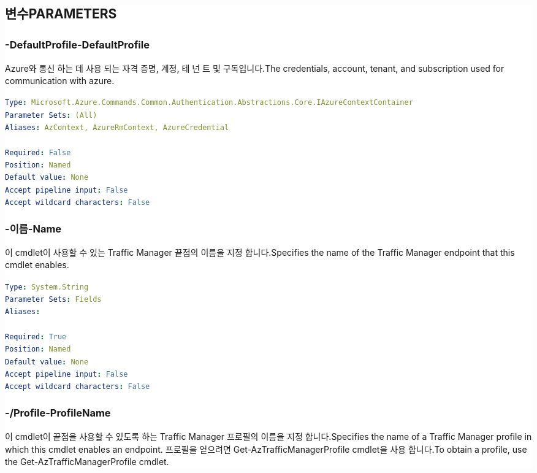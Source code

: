 ## <span data-ttu-id="b1f7c-118">변수</span><span class="sxs-lookup"><span data-stu-id="b1f7c-118">PARAMETERS</span></span>

### <span data-ttu-id="b1f7c-119">-DefaultProfile</span><span class="sxs-lookup"><span data-stu-id="b1f7c-119">-DefaultProfile</span></span>
<span data-ttu-id="b1f7c-120">Azure와 통신 하는 데 사용 되는 자격 증명, 계정, 테 넌 트 및 구독입니다.</span><span class="sxs-lookup"><span data-stu-id="b1f7c-120">The credentials, account, tenant, and subscription used for communication with azure.</span></span>

```yaml
Type: Microsoft.Azure.Commands.Common.Authentication.Abstractions.Core.IAzureContextContainer
Parameter Sets: (All)
Aliases: AzContext, AzureRmContext, AzureCredential

Required: False
Position: Named
Default value: None
Accept pipeline input: False
Accept wildcard characters: False
```

### <span data-ttu-id="b1f7c-121">-이름</span><span class="sxs-lookup"><span data-stu-id="b1f7c-121">-Name</span></span>
<span data-ttu-id="b1f7c-122">이 cmdlet이 사용할 수 있는 Traffic Manager 끝점의 이름을 지정 합니다.</span><span class="sxs-lookup"><span data-stu-id="b1f7c-122">Specifies the name of the Traffic Manager endpoint that this cmdlet enables.</span></span>

```yaml
Type: System.String
Parameter Sets: Fields
Aliases:

Required: True
Position: Named
Default value: None
Accept pipeline input: False
Accept wildcard characters: False
```

### <span data-ttu-id="b1f7c-123">-/Profile</span><span class="sxs-lookup"><span data-stu-id="b1f7c-123">-ProfileName</span></span>
<span data-ttu-id="b1f7c-124">이 cmdlet이 끝점을 사용할 수 있도록 하는 Traffic Manager 프로필의 이름을 지정 합니다.</span><span class="sxs-lookup"><span data-stu-id="b1f7c-124">Specifies the name of a Traffic Manager profile in which this cmdlet enables an endpoint.</span></span>
<span data-ttu-id="b1f7c-125">프로필을 얻으려면 Get-AzTrafficManagerProfile cmdlet을 사용 합니다.</span><span class="sxs-lookup"><span data-stu-id="b1f7c-125">To obtain a profile, use the Get-AzTrafficManagerProfile cmdlet.</span></span>
